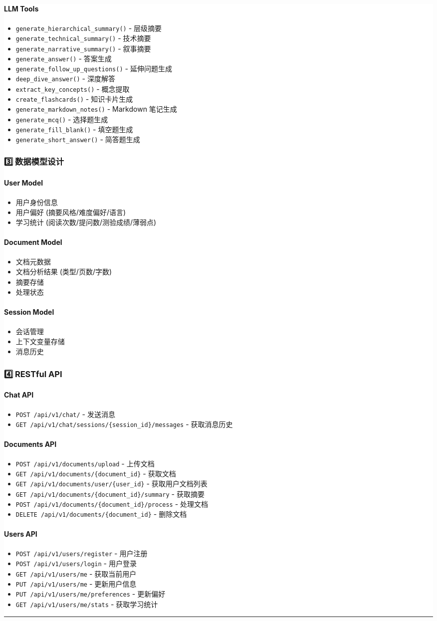 
#### LLM Tools
- `generate_hierarchical_summary()` - 层级摘要
- `generate_technical_summary()` - 技术摘要
- `generate_narrative_summary()` - 叙事摘要
- `generate_answer()` - 答案生成
- `generate_follow_up_questions()` - 延伸问题生成
- `deep_dive_answer()` - 深度解答
- `extract_key_concepts()` - 概念提取
- `create_flashcards()` - 知识卡片生成
- `generate_markdown_notes()` - Markdown 笔记生成
- `generate_mcq()` - 选择题生成
- `generate_fill_blank()` - 填空题生成
- `generate_short_answer()` - 简答题生成

### 3️⃣ 数据模型设计

#### User Model
- 用户身份信息
- 用户偏好 (摘要风格/难度偏好/语言)
- 学习统计 (阅读次数/提问数/测验成绩/薄弱点)

#### Document Model
- 文档元数据
- 文档分析结果 (类型/页数/字数)
- 摘要存储
- 处理状态

#### Session Model
- 会话管理
- 上下文变量存储
- 消息历史

### 4️⃣ RESTful API

#### Chat API
- `POST /api/v1/chat/` - 发送消息
- `GET /api/v1/chat/sessions/{session_id}/messages` - 获取消息历史

#### Documents API
- `POST /api/v1/documents/upload` - 上传文档
- `GET /api/v1/documents/{document_id}` - 获取文档
- `GET /api/v1/documents/user/{user_id}` - 获取用户文档列表
- `GET /api/v1/documents/{document_id}/summary` - 获取摘要
- `POST /api/v1/documents/{document_id}/process` - 处理文档
- `DELETE /api/v1/documents/{document_id}` - 删除文档

#### Users API
- `POST /api/v1/users/register` - 用户注册
- `POST /api/v1/users/login` - 用户登录
- `GET /api/v1/users/me` - 获取当前用户
- `PUT /api/v1/users/me` - 更新用户信息
- `PUT /api/v1/users/me/preferences` - 更新偏好
- `GET /api/v1/users/me/stats` - 获取学习统计

---